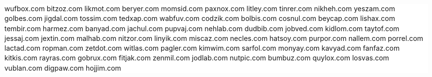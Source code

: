 wufbox.com
bitzoz.com
likmot.com
beryer.com
momsid.com
paxnox.com
litley.com
tinrer.com
nikheh.com
yeszam.com
golbes.com
jigdal.com
tossim.com
tedxap.com
wabfuv.com
codzik.com
bolbis.com
cosnul.com
beycap.com
lishax.com
tembir.com
harmez.com
banyad.com
jachul.com
pupvaj.com
nehlab.com
dudbib.com
jobved.com
kidlom.com
taytof.com
jessaj.com
jextin.com
malhab.com
nitzor.com
linyik.com
miscaz.com
necles.com
hatsoy.com
purpor.com
nallem.com
porrel.com
lactad.com
ropman.com
zetdot.com
witlas.com
pagler.com
kimwim.com
sarfol.com
monyay.com
kavyad.com
fanfaz.com
kitkis.com
rayras.com
gobrux.com
fitjak.com
zenmil.com
jodlab.com
nutpic.com
bumbuz.com
quylox.com
losvas.com
vublan.com
digpaw.com
hojjim.com